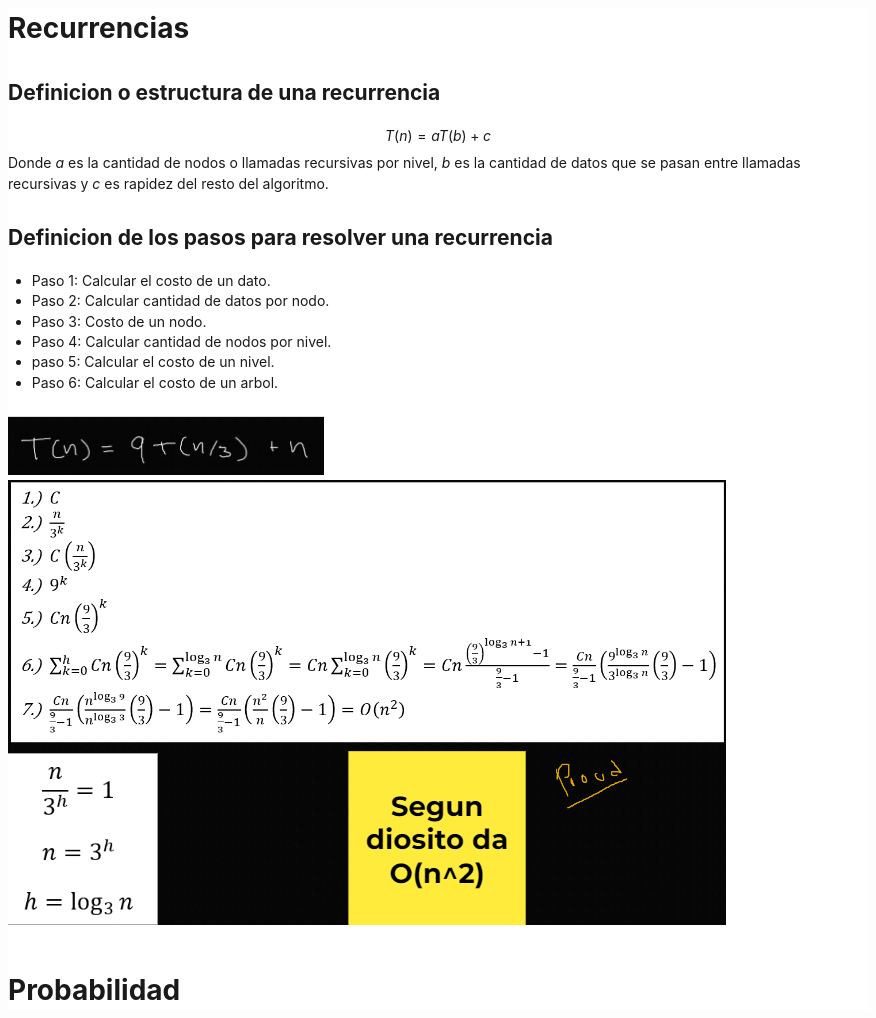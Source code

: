 
# Recurrencias
## Definicion o estructura de una recurrencia
$$
T(n)=aT(b)+c
$$
Donde $a$ es la cantidad de nodos o llamadas recursivas por nivel, $b$ es la cantidad de datos que se pasan entre llamadas recursivas y $c$ es rapidez del resto del algoritmo.

## Definicion de los pasos para resolver una recurrencia
- Paso 1: Calcular el costo de un dato.
- Paso 2: Calcular cantidad de datos por nodo.
- Paso 3: Costo de un nodo.
- Paso 4: Calcular cantidad de nodos por nivel.
- paso 5: Calcular el costo de un nivel.
- Paso 6: Calcular el costo de un arbol.
###
![](./Parcial%202/recursividad_e.png)
![](./Parcial%202/recursividad_s.png)

# Probabilidad
